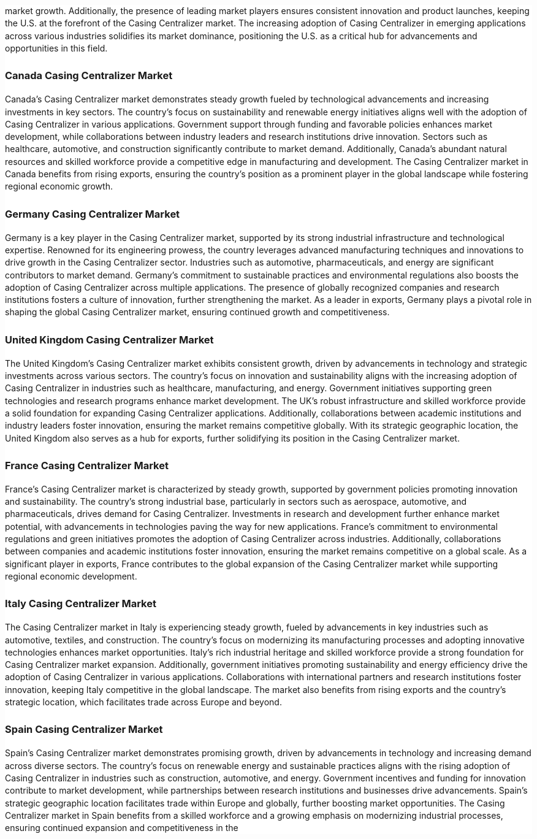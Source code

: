 market growth. Additionally, the presence of leading market players ensures consistent innovation and product launches, keeping the U.S. at the forefront of the Casing Centralizer market. The increasing adoption of Casing Centralizer in emerging applications across various industries solidifies its market dominance, positioning the U.S. as a critical hub for advancements and opportunities in this field.</p><h3>Canada Casing Centralizer Market</h3><p>Canada&rsquo;s Casing Centralizer market demonstrates steady growth fueled by technological advancements and increasing investments in key sectors. The country&rsquo;s focus on sustainability and renewable energy initiatives aligns well with the adoption of Casing Centralizer in various applications. Government support through funding and favorable policies enhances market development, while collaborations between industry leaders and research institutions drive innovation. Sectors such as healthcare, automotive, and construction significantly contribute to market demand. Additionally, Canada&rsquo;s abundant natural resources and skilled workforce provide a competitive edge in manufacturing and development. The Casing Centralizer market in Canada benefits from rising exports, ensuring the country&rsquo;s position as a prominent player in the global landscape while fostering regional economic growth.</p><h3>Germany Casing Centralizer Market</h3><p>Germany is a key player in the Casing Centralizer market, supported by its strong industrial infrastructure and technological expertise. Renowned for its engineering prowess, the country leverages advanced manufacturing techniques and innovations to drive growth in the Casing Centralizer sector. Industries such as automotive, pharmaceuticals, and energy are significant contributors to market demand. Germany&rsquo;s commitment to sustainable practices and environmental regulations also boosts the adoption of Casing Centralizer across multiple applications. The presence of globally recognized companies and research institutions fosters a culture of innovation, further strengthening the market. As a leader in exports, Germany plays a pivotal role in shaping the global Casing Centralizer market, ensuring continued growth and competitiveness.</p><h3>United Kingdom Casing Centralizer Market</h3><p>The United Kingdom&rsquo;s Casing Centralizer market exhibits consistent growth, driven by advancements in technology and strategic investments across various sectors. The country&rsquo;s focus on innovation and sustainability aligns with the increasing adoption of Casing Centralizer in industries such as healthcare, manufacturing, and energy. Government initiatives supporting green technologies and research programs enhance market development. The UK&rsquo;s robust infrastructure and skilled workforce provide a solid foundation for expanding Casing Centralizer applications. Additionally, collaborations between academic institutions and industry leaders foster innovation, ensuring the market remains competitive globally. With its strategic geographic location, the United Kingdom also serves as a hub for exports, further solidifying its position in the Casing Centralizer market.</p><h3>France Casing Centralizer Market</h3><p>France&rsquo;s Casing Centralizer market is characterized by steady growth, supported by government policies promoting innovation and sustainability. The country&rsquo;s strong industrial base, particularly in sectors such as aerospace, automotive, and pharmaceuticals, drives demand for Casing Centralizer. Investments in research and development further enhance market potential, with advancements in technologies paving the way for new applications. France&rsquo;s commitment to environmental regulations and green initiatives promotes the adoption of Casing Centralizer across industries. Additionally, collaborations between companies and academic institutions foster innovation, ensuring the market remains competitive on a global scale. As a significant player in exports, France contributes to the global expansion of the Casing Centralizer market while supporting regional economic development.</p><h3>Italy Casing Centralizer Market</h3><p>The Casing Centralizer market in Italy is experiencing steady growth, fueled by advancements in key industries such as automotive, textiles, and construction. The country&rsquo;s focus on modernizing its manufacturing processes and adopting innovative technologies enhances market opportunities. Italy&rsquo;s rich industrial heritage and skilled workforce provide a strong foundation for Casing Centralizer market expansion. Additionally, government initiatives promoting sustainability and energy efficiency drive the adoption of Casing Centralizer in various applications. Collaborations with international partners and research institutions foster innovation, keeping Italy competitive in the global landscape. The market also benefits from rising exports and the country&rsquo;s strategic location, which facilitates trade across Europe and beyond.</p><h3>Spain Casing Centralizer Market</h3><p>Spain&rsquo;s Casing Centralizer market demonstrates promising growth, driven by advancements in technology and increasing demand across diverse sectors. The country&rsquo;s focus on renewable energy and sustainable practices aligns with the rising adoption of Casing Centralizer in industries such as construction, automotive, and energy. Government incentives and funding for innovation contribute to market development, while partnerships between research institutions and businesses drive advancements. Spain&rsquo;s strategic geographic location facilitates trade within Europe and globally, further boosting market opportunities. The Casing Centralizer market in Spain benefits from a skilled workforce and a growing emphasis on modernizing industrial processes, ensuring continued expansion and competitiveness in the